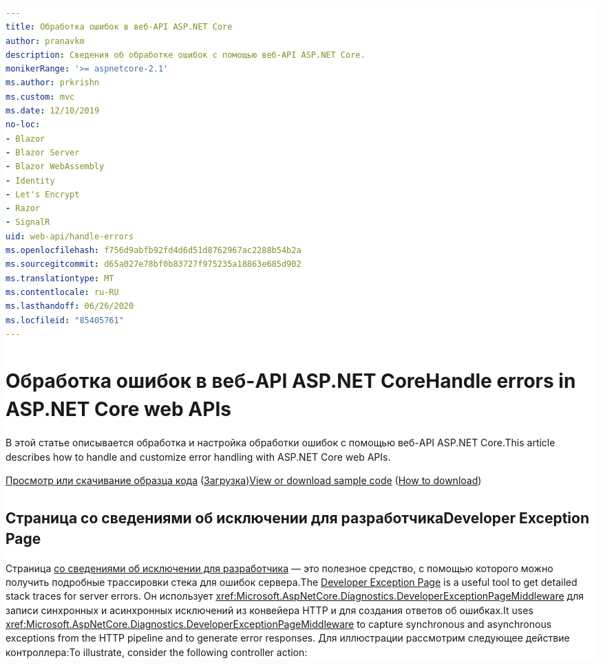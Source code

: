 ```yaml
---
title: Обработка ошибок в веб-API ASP.NET Core
author: pranavkm
description: Сведения об обработке ошибок с помощью веб-API ASP.NET Core.
monikerRange: '>= aspnetcore-2.1'
ms.author: prkrishn
ms.custom: mvc
ms.date: 12/10/2019
no-loc:
- Blazor
- Blazor Server
- Blazor WebAssembly
- Identity
- Let's Encrypt
- Razor
- SignalR
uid: web-api/handle-errors
ms.openlocfilehash: f756d9abfb92fd4d6d51d8762967ac2288b54b2a
ms.sourcegitcommit: d65a027e78bf0b83727f975235a18863e685d902
ms.translationtype: MT
ms.contentlocale: ru-RU
ms.lasthandoff: 06/26/2020
ms.locfileid: "85405761"
---
```

# <a name="handle-errors-in-aspnet-core-web-apis"></a><span data-ttu-id="e6b4e-103">Обработка ошибок в веб-API ASP.NET Core</span><span class="sxs-lookup"><span data-stu-id="e6b4e-103">Handle errors in ASP.NET Core web APIs</span></span>

<span data-ttu-id="e6b4e-104">В этой статье описывается обработка и настройка обработки ошибок с помощью веб-API ASP.NET Core.</span><span class="sxs-lookup"><span data-stu-id="e6b4e-104">This article describes how to handle and customize error handling with ASP.NET Core web APIs.</span></span>

<span data-ttu-id="e6b4e-105">[Просмотр или скачивание образца кода](https://github.com/dotnet/AspNetCore.Docs/tree/master/aspnetcore/web-api/handle-errors/samples) ([Загрузка](xref:index#how-to-download-a-sample))</span><span class="sxs-lookup"><span data-stu-id="e6b4e-105">[View or download sample code](https://github.com/dotnet/AspNetCore.Docs/tree/master/aspnetcore/web-api/handle-errors/samples) ([How to download](xref:index#how-to-download-a-sample))</span></span>

## <a name="developer-exception-page"></a><span data-ttu-id="e6b4e-106">Страница со сведениями об исключении для разработчика</span><span class="sxs-lookup"><span data-stu-id="e6b4e-106">Developer Exception Page</span></span>

<span data-ttu-id="e6b4e-107">Страница [со сведениями об исключении для разработчика](xref:fundamentals/error-handling) — это полезное средство, с помощью которого можно получить подробные трассировки стека для ошибок сервера.</span><span class="sxs-lookup"><span data-stu-id="e6b4e-107">The [Developer Exception Page](xref:fundamentals/error-handling) is a useful tool to get detailed stack traces for server errors.</span></span> <span data-ttu-id="e6b4e-108">Он использует <xref:Microsoft.AspNetCore.Diagnostics.DeveloperExceptionPageMiddleware> для записи синхронных и асинхронных исключений из конвейера HTTP и для создания ответов об ошибках.</span><span class="sxs-lookup"><span data-stu-id="e6b4e-108">It uses <xref:Microsoft.AspNetCore.Diagnostics.DeveloperExceptionPageMiddleware> to capture synchronous and asynchronous exceptions from the HTTP pipeline and to generate error responses.</span></span> <span data-ttu-id="e6b4e-109">Для иллюстрации рассмотрим следующее действие контроллера:</span><span class="sxs-lookup"><span data-stu-id="e6b4e-109">To illustrate, consider the following controller action:</span></span>
